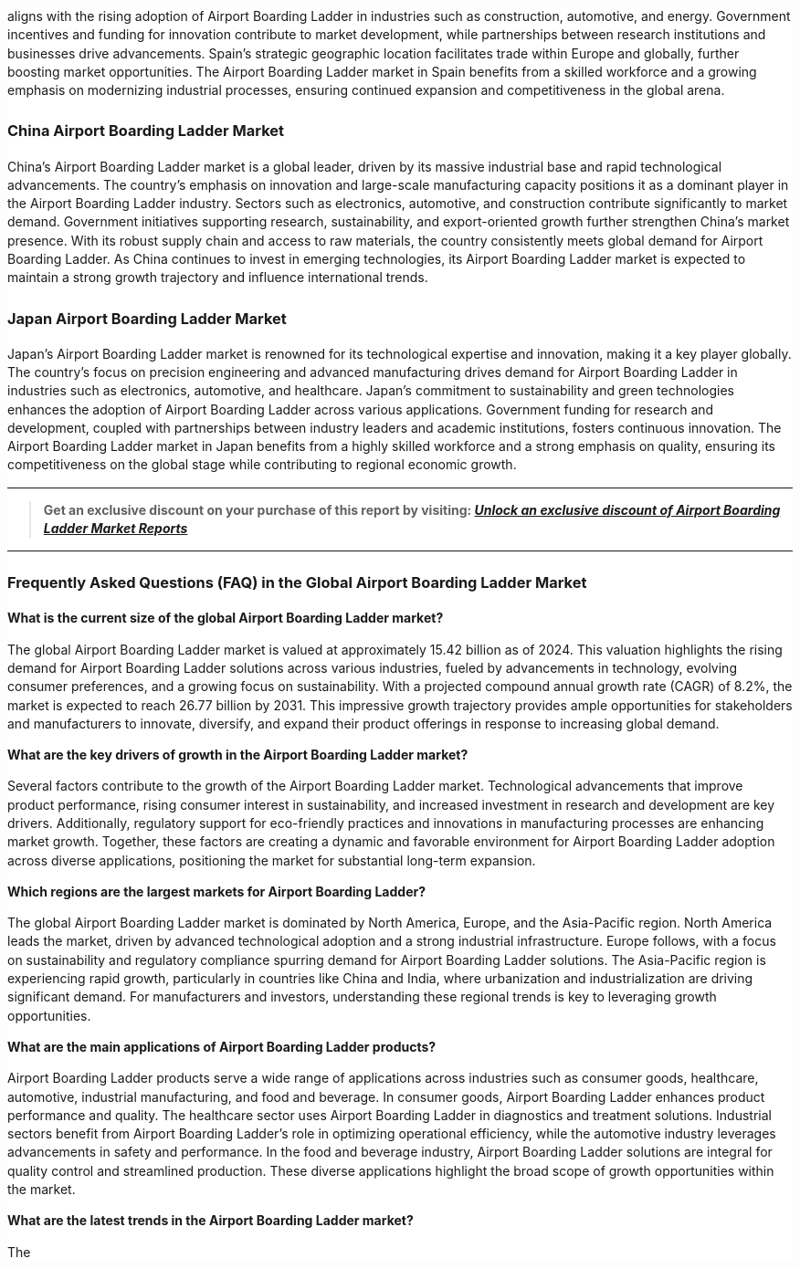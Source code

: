 aligns with the rising adoption of Airport Boarding Ladder in industries such as construction, automotive, and energy. Government incentives and funding for innovation contribute to market development, while partnerships between research institutions and businesses drive advancements. Spain&rsquo;s strategic geographic location facilitates trade within Europe and globally, further boosting market opportunities. The Airport Boarding Ladder market in Spain benefits from a skilled workforce and a growing emphasis on modernizing industrial processes, ensuring continued expansion and competitiveness in the global arena.</p><h3>China Airport Boarding Ladder Market</h3><p>China&rsquo;s Airport Boarding Ladder market is a global leader, driven by its massive industrial base and rapid technological advancements. The country&rsquo;s emphasis on innovation and large-scale manufacturing capacity positions it as a dominant player in the Airport Boarding Ladder industry. Sectors such as electronics, automotive, and construction contribute significantly to market demand. Government initiatives supporting research, sustainability, and export-oriented growth further strengthen China&rsquo;s market presence. With its robust supply chain and access to raw materials, the country consistently meets global demand for Airport Boarding Ladder. As China continues to invest in emerging technologies, its Airport Boarding Ladder market is expected to maintain a strong growth trajectory and influence international trends.</p><h3>Japan Airport Boarding Ladder Market</h3><p>Japan&rsquo;s Airport Boarding Ladder market is renowned for its technological expertise and innovation, making it a key player globally. The country&rsquo;s focus on precision engineering and advanced manufacturing drives demand for Airport Boarding Ladder in industries such as electronics, automotive, and healthcare. Japan&rsquo;s commitment to sustainability and green technologies enhances the adoption of Airport Boarding Ladder across various applications. Government funding for research and development, coupled with partnerships between industry leaders and academic institutions, fosters continuous innovation. The Airport Boarding Ladder market in Japan benefits from a highly skilled workforce and a strong emphasis on quality, ensuring its competitiveness on the global stage while contributing to regional economic growth.</p><hr /><blockquote><p><strong>Get an exclusive discount on your purchase of this report by visiting: <em><a href="://marketresearchpulse.com/ask-for-discount/82205?utm_source=Github&amp;utm_medium=091">Unlock an exclusive discount of Airport Boarding Ladder Market Reports</a></em>&nbsp;</strong></p></blockquote><hr /><h3>Frequently Asked Questions (FAQ) in the Global Airport Boarding Ladder Market</h3><p><strong>What is the current size of the global Airport Boarding Ladder market?</strong></p><p>The global Airport Boarding Ladder market is valued at approximately 15.42 billion as of 2024. This valuation highlights the rising demand for Airport Boarding Ladder solutions across various industries, fueled by advancements in technology, evolving consumer preferences, and a growing focus on sustainability. With a projected compound annual growth rate (CAGR) of 8.2%, the market is expected to reach 26.77 billion by 2031. This impressive growth trajectory provides ample opportunities for stakeholders and manufacturers to innovate, diversify, and expand their product offerings in response to increasing global demand.</p><p><strong>What are the key drivers of growth in the Airport Boarding Ladder market?</strong></p><p>Several factors contribute to the growth of the Airport Boarding Ladder market. Technological advancements that improve product performance, rising consumer interest in sustainability, and increased investment in research and development are key drivers. Additionally, regulatory support for eco-friendly practices and innovations in manufacturing processes are enhancing market growth. Together, these factors are creating a dynamic and favorable environment for Airport Boarding Ladder adoption across diverse applications, positioning the market for substantial long-term expansion.</p><p><strong>Which regions are the largest markets for Airport Boarding Ladder?</strong></p><p>The global Airport Boarding Ladder market is dominated by North America, Europe, and the Asia-Pacific region. North America leads the market, driven by advanced technological adoption and a strong industrial infrastructure. Europe follows, with a focus on sustainability and regulatory compliance spurring demand for Airport Boarding Ladder solutions. The Asia-Pacific region is experiencing rapid growth, particularly in countries like China and India, where urbanization and industrialization are driving significant demand. For manufacturers and investors, understanding these regional trends is key to leveraging growth opportunities.</p><p><strong>What are the main applications of Airport Boarding Ladder products?</strong></p><p>Airport Boarding Ladder products serve a wide range of applications across industries such as consumer goods, healthcare, automotive, industrial manufacturing, and food and beverage. In consumer goods, Airport Boarding Ladder enhances product performance and quality. The healthcare sector uses Airport Boarding Ladder in diagnostics and treatment solutions. Industrial sectors benefit from Airport Boarding Ladder&rsquo;s role in optimizing operational efficiency, while the automotive industry leverages advancements in safety and performance. In the food and beverage industry, Airport Boarding Ladder solutions are integral for quality control and streamlined production. These diverse applications highlight the broad scope of growth opportunities within the market.</p><p><strong>What are the latest trends in the Airport Boarding Ladder market?</strong></p><p>The